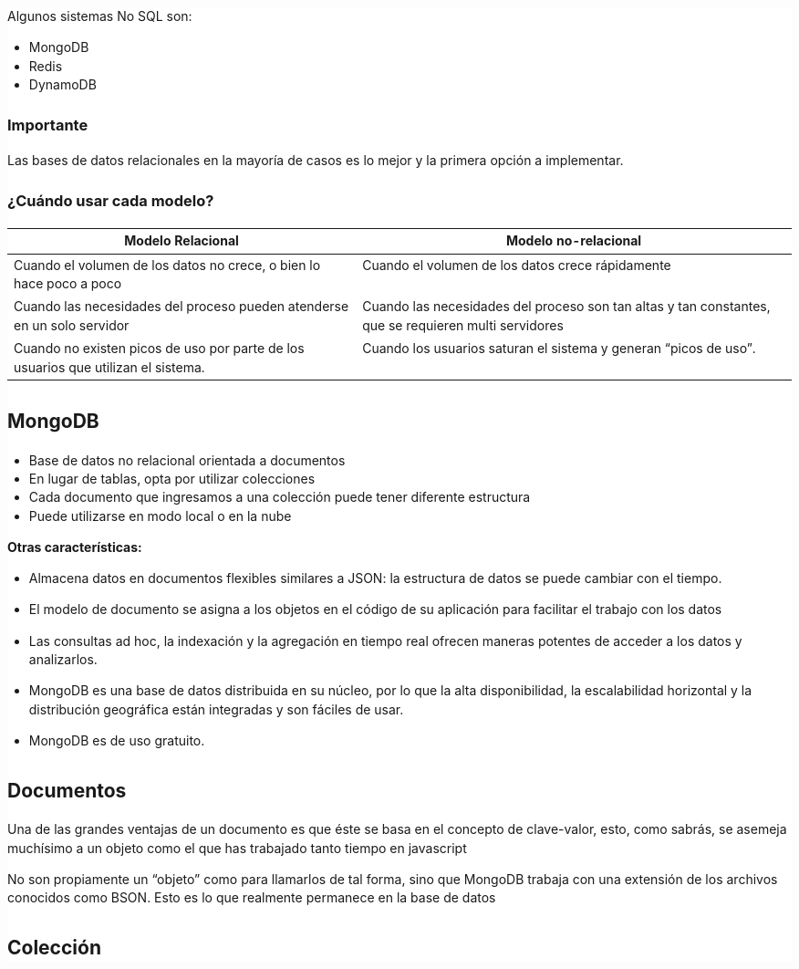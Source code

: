 Algunos sistemas No SQL son:

- MongoDB
- Redis
- DynamoDB

### Importante

Las bases de datos relacionales en la mayoría de casos es lo mejor y la primera opción a implementar.

### ¿Cuándo usar cada modelo?

| Modelo Relacional                                                                 | Modelo no-relacional                                                                                 |
|-----------------------------------------------------------------------------------|------------------------------------------------------------------------------------------------------|
| Cuando el volumen de los datos no crece, o bien lo  hace poco a poco              | Cuando el volumen de los datos crece rápidamente                                                     |
| Cuando las necesidades del proceso pueden atenderse en un solo servidor           | Cuando las necesidades del proceso son tan altas y tan constantes, que se requieren multi servidores |
| Cuando no existen picos de uso por parte de los usuarios que utilizan el sistema. | Cuando los usuarios saturan el sistema y generan “picos de uso”.                                     |



## MongoDB

- Base de datos no relacional orientada a documentos
- En lugar de tablas, opta por utilizar colecciones
- Cada documento que ingresamos a una colección puede tener diferente estructura
- Puede utilizarse en modo local o en la nube

**Otras características:**

- Almacena datos en documentos flexibles similares a JSON: la estructura de datos se puede cambiar con el tiempo.

- El modelo de documento se asigna a los objetos en el código de su aplicación para facilitar el trabajo con los datos

- Las consultas ad hoc, la indexación y la agregación en tiempo real ofrecen maneras potentes de acceder a los datos y analizarlos.

- MongoDB es una base de datos distribuida en su núcleo, por lo que la alta disponibilidad, la escalabilidad horizontal y la distribución geográfica están integradas y son fáciles de usar.

- MongoDB es de uso gratuito.

## Documentos

Una de las grandes ventajas de un documento es que éste se basa en el concepto de clave-valor, esto, como sabrás, se asemeja muchísimo a un objeto como el que has trabajado tanto tiempo en javascript

No son propiamente un “objeto” como para llamarlos de tal forma, sino que MongoDB trabaja con una extensión de los archivos conocidos como BSON. Esto es lo que realmente permanece en la base de datos

## Colección
